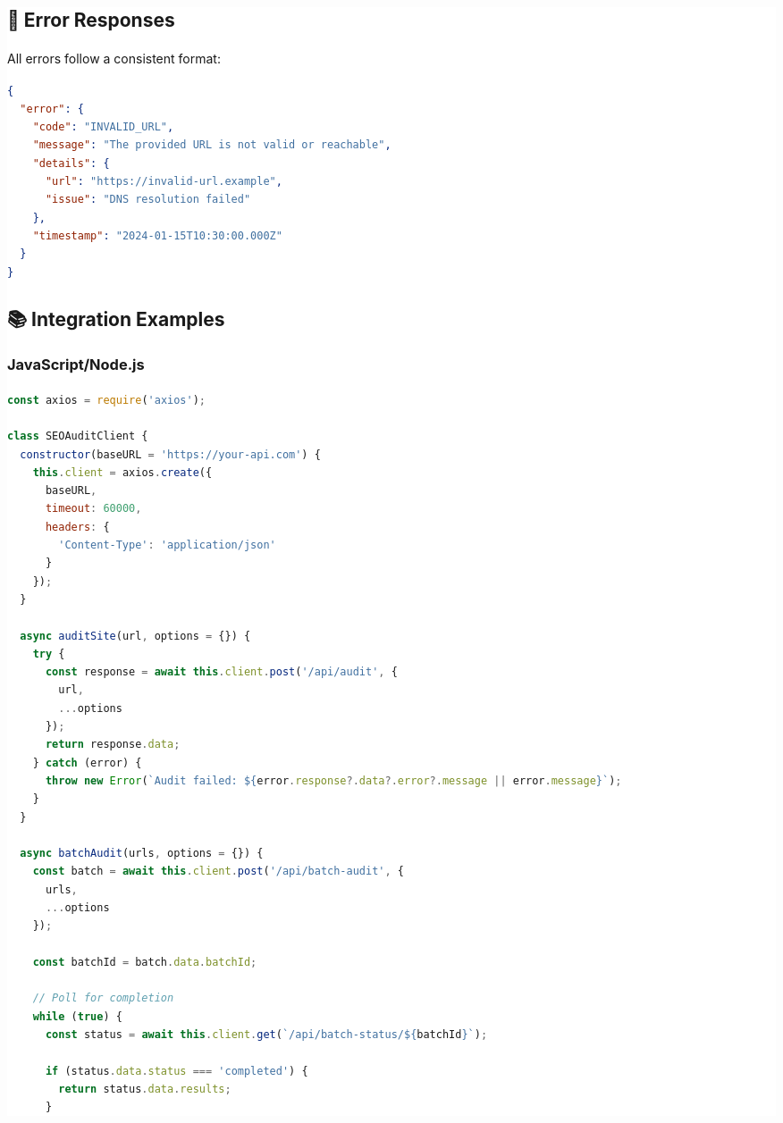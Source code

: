 ## 🚨 Error Responses

All errors follow a consistent format:

```json
{
  "error": {
    "code": "INVALID_URL",
    "message": "The provided URL is not valid or reachable",
    "details": {
      "url": "https://invalid-url.example",
      "issue": "DNS resolution failed"
    },
    "timestamp": "2024-01-15T10:30:00.000Z"
  }
}
```

## 📚 Integration Examples

### JavaScript/Node.js

```javascript
const axios = require('axios');

class SEOAuditClient {
  constructor(baseURL = 'https://your-api.com') {
    this.client = axios.create({
      baseURL,
      timeout: 60000,
      headers: {
        'Content-Type': 'application/json'
      }
    });
  }

  async auditSite(url, options = {}) {
    try {
      const response = await this.client.post('/api/audit', {
        url,
        ...options
      });
      return response.data;
    } catch (error) {
      throw new Error(`Audit failed: ${error.response?.data?.error?.message || error.message}`);
    }
  }

  async batchAudit(urls, options = {}) {
    const batch = await this.client.post('/api/batch-audit', {
      urls,
      ...options
    });

    const batchId = batch.data.batchId;
    
    // Poll for completion
    while (true) {
      const status = await this.client.get(`/api/batch-status/${batchId}`);
      
      if (status.data.status === 'completed') {
        return status.data.results;
      }
```